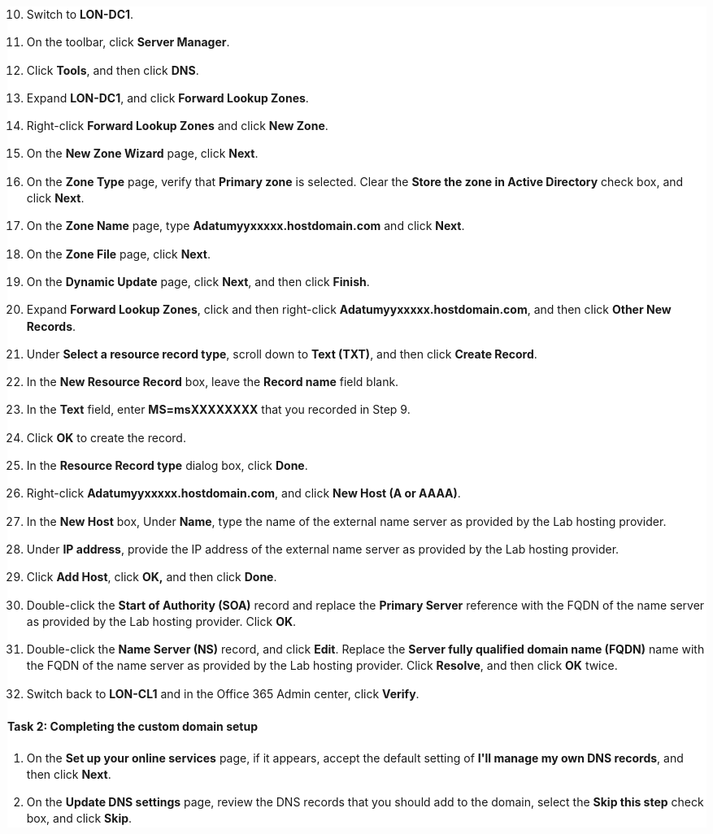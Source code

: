 10. Switch to  **LON-DC1**.

11. On the toolbar, click  **Server Manager**. 

12. Click  **Tools**, and then click  **DNS**.

13. Expand  **LON-DC1**, and click  **Forward Lookup Zones**.

14. Right-click  **Forward Lookup Zones** and click **New Zone**.

15. On the  **New Zone Wizard** page, click **Next**.

16. On the  **Zone Type** page, verify that **Primary zone** is selected. Clear the **Store the zone in Active Directory** check box, and click **Next**.

17. On the  **Zone Name** page, type **Adatumyyxxxxx.hostdomain.com** and click **Next**.

18. On the  **Zone File** page, click **Next**.

19. On the  **Dynamic Update** page, click **Next**, and then click  **Finish**. 

20. Expand  **Forward Lookup Zones**, click and then right-click  **Adatumyyxxxxx.hostdomain.com**, and then click  **Other New Records**.

21. Under  **Select a resource record type**, scroll down to  **Text (TXT)**, and then click  **Create Record**.

22. In the  **New Resource Record** box, leave the **Record name** field blank.

23. In the  **Text** field, enter **MS=msXXXXXXXX** that you recorded in Step 9.

24. Click  **OK** to create the record.

25. In the  **Resource Record type** dialog box, click **Done**.

26. Right-click  **Adatumyyxxxxx.hostdomain.com**, and click  **New Host (A or AAAA)**.

27. In the  **New Host** box, Under **Name**, type the name of the external name server as provided by the Lab hosting provider.

28. Under  **IP address**, provide the IP address of the external name server as provided by the Lab hosting provider.

29. Click  **Add Host**, click **OK,** and then click **Done**.

30. Double-click the  **Start of Authority (SOA)** record and replace the **Primary Server** reference with the FQDN of the name server as provided by the Lab hosting provider. Click **OK**.

31. Double-click the  **Name Server (NS)** record, and click **Edit**. Replace the  **Server fully qualified domain name (FQDN)** name with the FQDN of the name server as provided by the Lab hosting provider. Click **Resolve**, and then click  **OK** twice.

32. Switch back to  **LON-CL1** and in the Office 365 Admin center, click **Verify**.



#### Task 2: Completing the custom domain setup
  
1. On the  **Set up your online services** page, if it appears, accept the default setting of **I'll manage my own DNS records**, and then click  **Next**.

2. On the  **Update DNS settings** page, review the DNS records that you should add to the domain, select the **Skip this step** check box, and click **Skip**.

